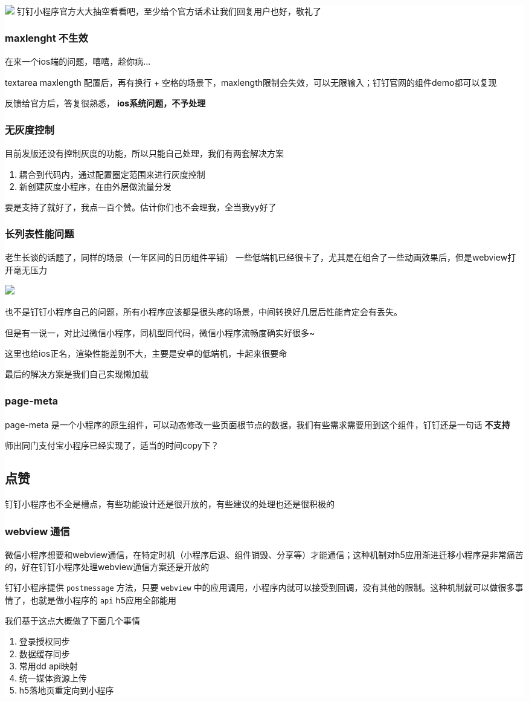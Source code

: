 ![](https://mmbiz.qpic.cn/sz_mmbiz_jpg/TpB2QHJbiaicF1Yibf9Gv5vNF1cFkr9RkpDxJhpsBBd2AVic39ZJwibkqSItox8NOa2J0JjaQFyiaj6TgEViakcthUsHw/640?wx_fmt=jpeg)
钉钉小程序官方大大抽空看看吧，至少给个官方话术让我们回复用户也好，敬礼了

###  maxlenght 不生效

在来一个ios端的问题，嘻嘻，趁你病...

textarea maxlength 配置后，再有换行 + 空格的场景下，maxlength限制会失效，可以无限输入；钉钉官网的组件demo都可以复现

反馈给官方后，答复很熟悉， **ios系统问题，不予处理**

###  无灰度控制

目前发版还没有控制灰度的功能，所以只能自己处理，我们有两套解决方案

  1. 耦合到代码内，通过配置圈定范围来进行灰度控制 
  2. 新创建灰度小程序，在由外层做流量分发 

要是支持了就好了，我点一百个赞。估计你们也不会理我，全当我yy好了

###  长列表性能问题

老生长谈的话题了，同样的场景（一年区间的日历组件平铺） 一些低端机已经很卡了，尤其是在组合了一些动画效果后，但是webview打开毫无压力

![](https://mmbiz.qpic.cn/sz_mmbiz_png/TpB2QHJbiaicF1Yibf9Gv5vNF1cFkr9RkpDicV5Ue1NtuicYDrSAPBV8PhfWj6672WEpOz8YhhU1IKxvLweMSOMWNhQ/640?wx_fmt=png)

也不是钉钉小程序自己的问题，所有小程序应该都是很头疼的场景，中间转换好几层后性能肯定会有丢失。

但是有一说一，对比过微信小程序，同机型同代码，微信小程序流畅度确实好很多~

这里也给ios正名，渲染性能差别不大，主要是安卓的低端机，卡起来很要命

最后的解决方案是我们自己实现懒加载

###  page-meta

page-meta 是一个小程序的原生组件，可以动态修改一些页面根节点的数据，我们有些需求需要用到这个组件，钉钉还是一句话 **不支持**

师出同门支付宝小程序已经实现了，适当的时间copy下？

##  点赞

钉钉小程序也不全是槽点，有些功能设计还是很开放的，有些建议的处理也还是很积极的

###  webview 通信

微信小程序想要和webview通信，在特定时机（小程序后退、组件销毁、分享等）才能通信；这种机制对h5应用渐进迁移小程序是非常痛苦的，好在钉钉小程序处理webview通信方案还是开放的

钉钉小程序提供 ` postmessage ` 方法，只要 ` webview `
中的应用调用，小程序内就可以接受到回调，没有其他的限制。这种机制就可以做很多事情了，也就是做小程序的 ` api ` h5应用全部能用

我们基于这点大概做了下面几个事情

  1. 登录授权同步 
  2. 数据缓存同步 
  3. 常用dd api映射 
  4. 统一媒体资源上传 
  5. h5落地页重定向到小程序 
